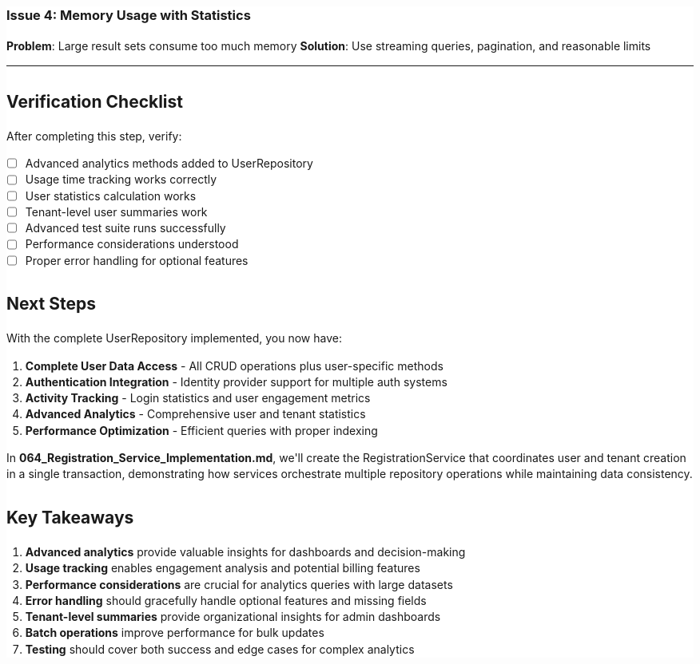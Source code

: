 ### Issue 4: Memory Usage with Statistics
**Problem**: Large result sets consume too much memory
**Solution**: Use streaming queries, pagination, and reasonable limits

---

## Verification Checklist

After completing this step, verify:

- [ ] Advanced analytics methods added to UserRepository
- [ ] Usage time tracking works correctly
- [ ] User statistics calculation works
- [ ] Tenant-level user summaries work
- [ ] Advanced test suite runs successfully
- [ ] Performance considerations understood
- [ ] Proper error handling for optional features

## Next Steps

With the complete UserRepository implemented, you now have:

1. **Complete User Data Access** - All CRUD operations plus user-specific methods
2. **Authentication Integration** - Identity provider support for multiple auth systems
3. **Activity Tracking** - Login statistics and user engagement metrics
4. **Advanced Analytics** - Comprehensive user and tenant statistics
5. **Performance Optimization** - Efficient queries with proper indexing

In **064_Registration_Service_Implementation.md**, we'll create the RegistrationService that coordinates user and tenant creation in a single transaction, demonstrating how services orchestrate multiple repository operations while maintaining data consistency.

## Key Takeaways

1. **Advanced analytics** provide valuable insights for dashboards and decision-making
2. **Usage tracking** enables engagement analysis and potential billing features
3. **Performance considerations** are crucial for analytics queries with large datasets
4. **Error handling** should gracefully handle optional features and missing fields
5. **Tenant-level summaries** provide organizational insights for admin dashboards
6. **Batch operations** improve performance for bulk updates
7. **Testing** should cover both success and edge cases for complex analytics
